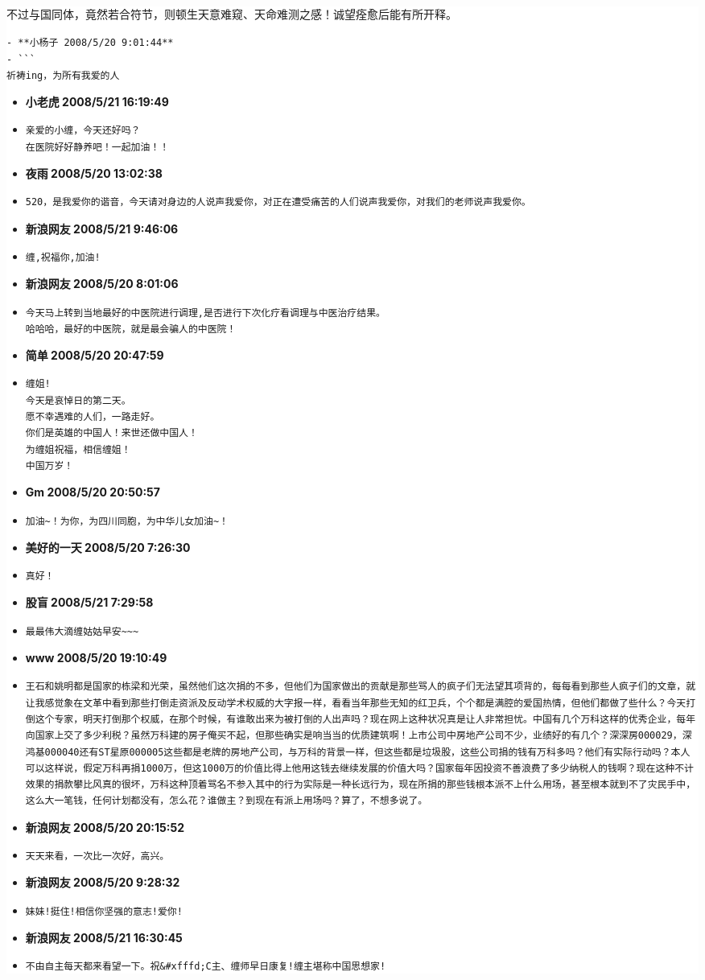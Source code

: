   不过与国同体，竟然若合符节，则顿生天意难窥、天命难测之感！诚望痊愈后能有所开释。
  ```
- **小杨子 2008/5/20 9:01:44**
- ```
  祈祷ing，为所有我爱的人
  ```
- **小老虎 2008/5/21 16:19:49**
- ```
  亲爱的小缠，今天还好吗？
  在医院好好静养吧！一起加油！！
  ```
- **夜雨 2008/5/20 13:02:38**
- ```
  520，是我爱你的谐音，今天请对身边的人说声我爱你，对正在遭受痛苦的人们说声我爱你，对我们的老师说声我爱你。
  ```
- **新浪网友 2008/5/21 9:46:06**
- ```
  缠,祝福你,加油!
  ```
- **新浪网友 2008/5/20 8:01:06**
- ```
  今天马上转到当地最好的中医院进行调理,是否进行下次化疗看调理与中医治疗结果。
  哈哈哈，最好的中医院，就是最会骗人的中医院！
  ```
- **简单 2008/5/20 20:47:59**
- ```
  缠姐!
  今天是哀悼日的第二天。
  愿不幸遇难的人们，一路走好。
  你们是英雄的中国人！来世还做中国人！
  为缠姐祝福，相信缠姐！
  中国万岁！
  ```
- **Gm 2008/5/20 20:50:57**
- ```
  加油~！为你，为四川同胞，为中华儿女加油~！
  ```
- **美好的一天 2008/5/20 7:26:30**
- ```
  真好！
  ```
- **股盲 2008/5/21 7:29:58**
- ```
  最最伟大滴缠姑姑早安~~~
  ```
- **www 2008/5/20 19:10:49**
- ```
  王石和姚明都是国家的栋梁和光荣，虽然他们这次捐的不多，但他们为国家做出的贡献是那些骂人的疯子们无法望其项背的，每每看到那些人疯子们的文章，就让我感觉象在文革中看到那些打倒走资派及反动学术权威的大字报一样，看看当年那些无知的红卫兵，个个都是满腔的爱国热情，但他们都做了些什么？今天打倒这个专家，明天打倒那个权威，在那个时候，有谁敢出来为被打倒的人出声吗？现在网上这种状况真是让人非常担忧。中国有几个万科这样的优秀企业，每年向国家上交了多少利税？虽然万科建的房子俺买不起，但那些确实是响当当的优质建筑啊！上市公司中房地产公司不少，业绩好的有几个？深深房000029，深鸿基000040还有ST星原000005这些都是老牌的房地产公司，与万科的背景一样，但这些都是垃圾股，这些公司捐的钱有万科多吗？他们有实际行动吗？本人可以这样说，假定万科再捐1000万，但这1000万的价值比得上他用这钱去继续发展的价值大吗？国家每年因投资不善浪费了多少纳税人的钱啊？现在这种不计效果的捐款攀比风真的很坏，万科这种顶着骂名不参入其中的行为实际是一种长远行为，现在所捐的那些钱根本派不上什么用场，甚至根本就到不了灾民手中，这么大一笔钱，任何计划都没有，怎么花？谁做主？到现在有派上用场吗？算了，不想多说了。
  ```
- **新浪网友 2008/5/20 20:15:52**
- ```
  天天来看，一次比一次好，高兴。
  ```
- **新浪网友 2008/5/20 9:28:32**
- ```
  妹妹!挺住!相信你坚强的意志!爱你!
  ```
- **新浪网友 2008/5/21 16:30:45**
- ```
  不由自主每天都来看望一下。祝&#xfffd;C主、缠师早日康复!缠主堪称中国思想家!
  ```